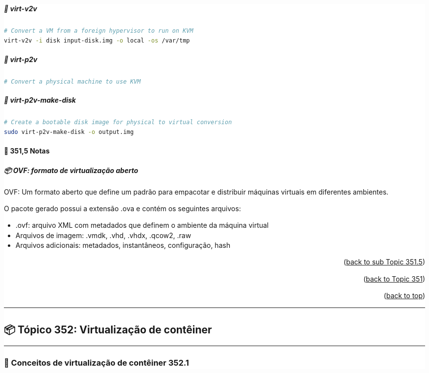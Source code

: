 ##### 🔄 virt-v2v

```sh
# Convert a VM from a foreign hypervisor to run on KVM
virt-v2v -i disk input-disk.img -o local -os /var/tmp
```

##### 🔄 virt-p2v

```sh
# Convert a physical machine to use KVM
```

##### 💽 virt-p2v-make-disk

```sh
# Create a bootable disk image for physical to virtual conversion
sudo virt-p2v-make-disk -o output.img
```

#### 📝 351,5 Notas

##### 📦 OVF: formato de virtualização aberto

OVF: Um formato aberto que define um padrão para empacotar e distribuir máquinas virtuais em diferentes ambientes.

O pacote gerado possui a extensão .ova e contém os seguintes arquivos:

-   .ovf: arquivo XML com metadados que definem o ambiente da máquina virtual
-   Arquivos de imagem: .vmdk, .vhd, .vhdx, .qcow2, .raw
-   Arquivos adicionais: metadados, instantâneos, configuração, hash

<p align="right">(<a href="#topic-351.5">back to sub Topic 351.5</a>)</p>
<p align="right">(<a href="#topic-351">back to Topic 351</a>)</p>
<p align="right">(<a href="#readme-top">back to top</a>)</p>

* * *

<a name="topic-352"></a>

## 📦 Tópico 352: Virtualização de contêiner

* * *

<a name="topic-352.1"></a>

### 🧠 Conceitos de virtualização de contêiner 352.1
